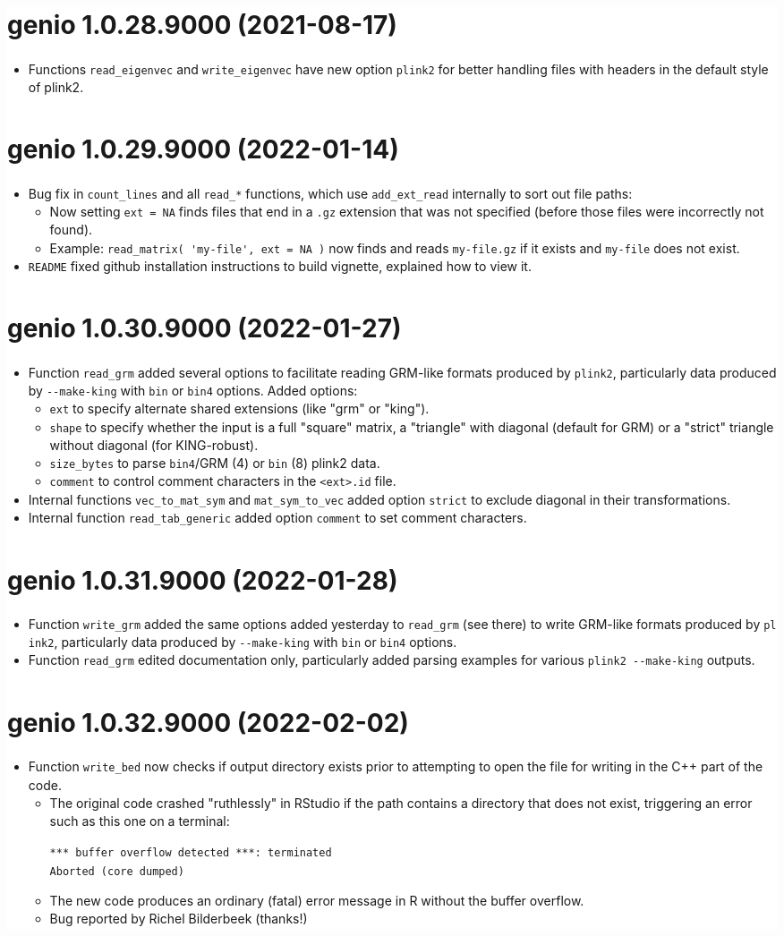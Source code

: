 # genio 1.0.28.9000 (2021-08-17)

- Functions `read_eigenvec` and `write_eigenvec` have new option `plink2` for better handling files with headers in the default style of plink2.

# genio 1.0.29.9000 (2022-01-14)

- Bug fix in `count_lines` and all `read_*` functions, which use `add_ext_read` internally to sort out file paths:
  - Now setting `ext = NA` finds files that end in a `.gz` extension that was not specified (before those files were incorrectly not found).
  - Example: `read_matrix( 'my-file', ext = NA )` now finds and reads `my-file.gz` if it exists and `my-file` does not exist.
- `README` fixed github installation instructions to build vignette, explained how to view it.

# genio 1.0.30.9000 (2022-01-27)

- Function `read_grm` added several options to facilitate reading GRM-like formats produced by `plink2`, particularly data produced by `--make-king` with `bin` or `bin4` options.  Added options:
  - `ext` to specify alternate shared extensions (like "grm" or "king").
  - `shape` to specify whether the input is a full "square" matrix, a "triangle" with diagonal (default for GRM) or a "strict" triangle without diagonal (for KING-robust).
  - `size_bytes` to parse `bin4`/GRM (4) or `bin` (8) plink2 data.
  - `comment` to control comment characters in the `<ext>.id` file.
- Internal functions `vec_to_mat_sym` and `mat_sym_to_vec` added option `strict` to exclude diagonal in their transformations.
- Internal function `read_tab_generic` added option `comment` to set comment characters.

# genio 1.0.31.9000 (2022-01-28)

- Function `write_grm` added the same options added yesterday to `read_grm` (see there) to write GRM-like formats produced by `plink2`, particularly data produced by `--make-king` with `bin` or `bin4` options.
- Function `read_grm` edited documentation only, particularly added parsing examples for various `plink2 --make-king` outputs.

# genio 1.0.32.9000 (2022-02-02)

- Function `write_bed` now checks if output directory exists prior to attempting to open the file for writing in the C++ part of the code.
  - The original code crashed "ruthlessly" in RStudio if the path contains a directory that does not exist, triggering an error such as this one on a terminal:
	```
	*** buffer overflow detected ***: terminated
	Aborted (core dumped)
	```
  - The new code produces an ordinary (fatal) error message in R without the buffer overflow.
  - Bug reported by Richel Bilderbeek (thanks!)
